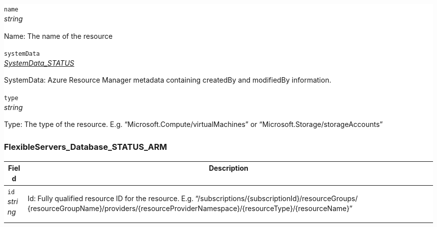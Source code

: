 <tr>
<td>
<code>name</code><br/>
<em>
string
</em>
</td>
<td>
<p>Name: The name of the resource</p>
</td>
</tr>
<tr>
<td>
<code>systemData</code><br/>
<em>
<a href="#dbforpostgresql.azure.com/v1api20230601preview.SystemData_STATUS">
SystemData_STATUS
</a>
</em>
</td>
<td>
<p>SystemData: Azure Resource Manager metadata containing createdBy and modifiedBy information.</p>
</td>
</tr>
<tr>
<td>
<code>type</code><br/>
<em>
string
</em>
</td>
<td>
<p>Type: The type of the resource. E.g. &ldquo;Microsoft.Compute/virtualMachines&rdquo; or &ldquo;Microsoft.Storage/storageAccounts&rdquo;</p>
</td>
</tr>
</tbody>
</table>
<h3 id="dbforpostgresql.azure.com/v1api20230601preview.FlexibleServers_Database_STATUS_ARM">FlexibleServers_Database_STATUS_ARM
</h3>
<div>
</div>
<table>
<thead>
<tr>
<th>Field</th>
<th>Description</th>
</tr>
</thead>
<tbody>
<tr>
<td>
<code>id</code><br/>
<em>
string
</em>
</td>
<td>
<p>Id: Fully qualified resource ID for the resource. E.g.
&ldquo;/&#x200b;subscriptions/&#x200b;{subscriptionId}/&#x200b;resourceGroups/&#x200b;{resourceGroupName}/&#x200b;providers/&#x200b;{resourceProviderNamespace}/&#x200b;{resourceType}/&#x200b;{resourceName}&rdquo;</&#x200b;p>
</td>